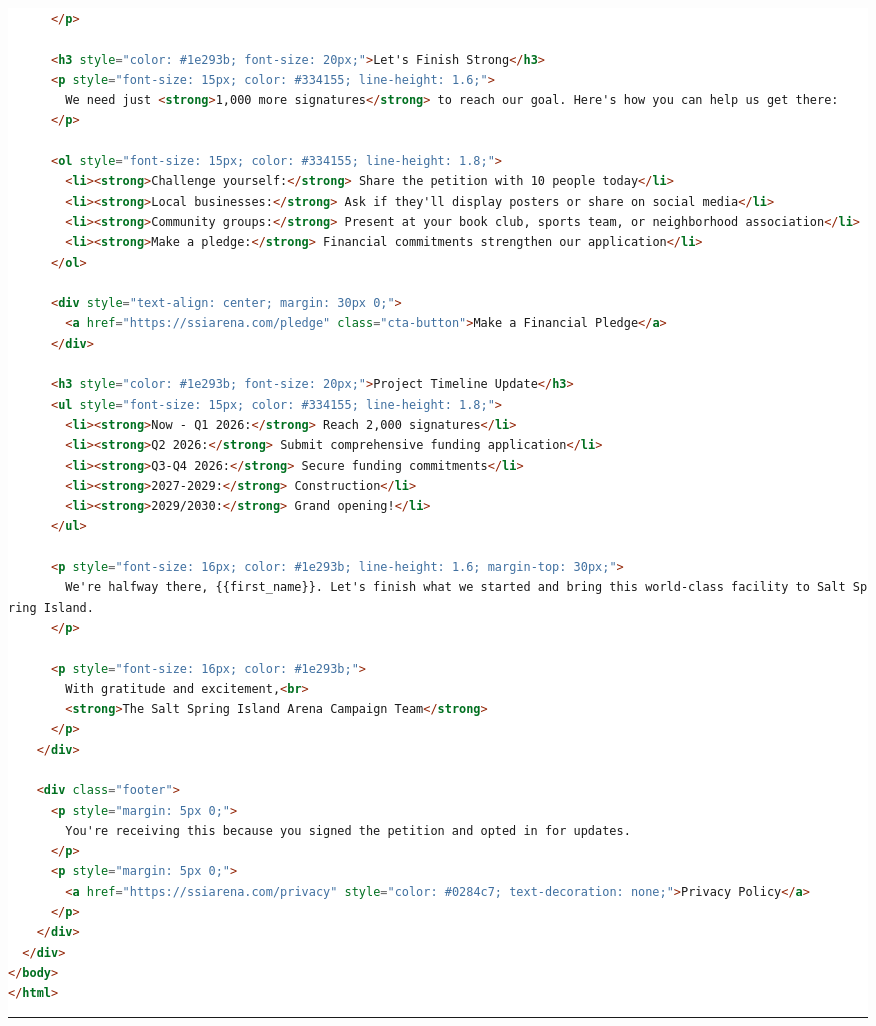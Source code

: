 ```html
      </p>

      <h3 style="color: #1e293b; font-size: 20px;">Let's Finish Strong</h3>
      <p style="font-size: 15px; color: #334155; line-height: 1.6;">
        We need just <strong>1,000 more signatures</strong> to reach our goal. Here's how you can help us get there:
      </p>

      <ol style="font-size: 15px; color: #334155; line-height: 1.8;">
        <li><strong>Challenge yourself:</strong> Share the petition with 10 people today</li>
        <li><strong>Local businesses:</strong> Ask if they'll display posters or share on social media</li>
        <li><strong>Community groups:</strong> Present at your book club, sports team, or neighborhood association</li>
        <li><strong>Make a pledge:</strong> Financial commitments strengthen our application</li>
      </ol>

      <div style="text-align: center; margin: 30px 0;">
        <a href="https://ssiarena.com/pledge" class="cta-button">Make a Financial Pledge</a>
      </div>

      <h3 style="color: #1e293b; font-size: 20px;">Project Timeline Update</h3>
      <ul style="font-size: 15px; color: #334155; line-height: 1.8;">
        <li><strong>Now - Q1 2026:</strong> Reach 2,000 signatures</li>
        <li><strong>Q2 2026:</strong> Submit comprehensive funding application</li>
        <li><strong>Q3-Q4 2026:</strong> Secure funding commitments</li>
        <li><strong>2027-2029:</strong> Construction</li>
        <li><strong>2029/2030:</strong> Grand opening!</li>
      </ul>

      <p style="font-size: 16px; color: #1e293b; line-height: 1.6; margin-top: 30px;">
        We're halfway there, {{first_name}}. Let's finish what we started and bring this world-class facility to Salt Spring Island.
      </p>

      <p style="font-size: 16px; color: #1e293b;">
        With gratitude and excitement,<br>
        <strong>The Salt Spring Island Arena Campaign Team</strong>
      </p>
    </div>

    <div class="footer">
      <p style="margin: 5px 0;">
        You're receiving this because you signed the petition and opted in for updates.
      </p>
      <p style="margin: 5px 0;">
        <a href="https://ssiarena.com/privacy" style="color: #0284c7; text-decoration: none;">Privacy Policy</a>
      </p>
    </div>
  </div>
</body>
</html>
```

---